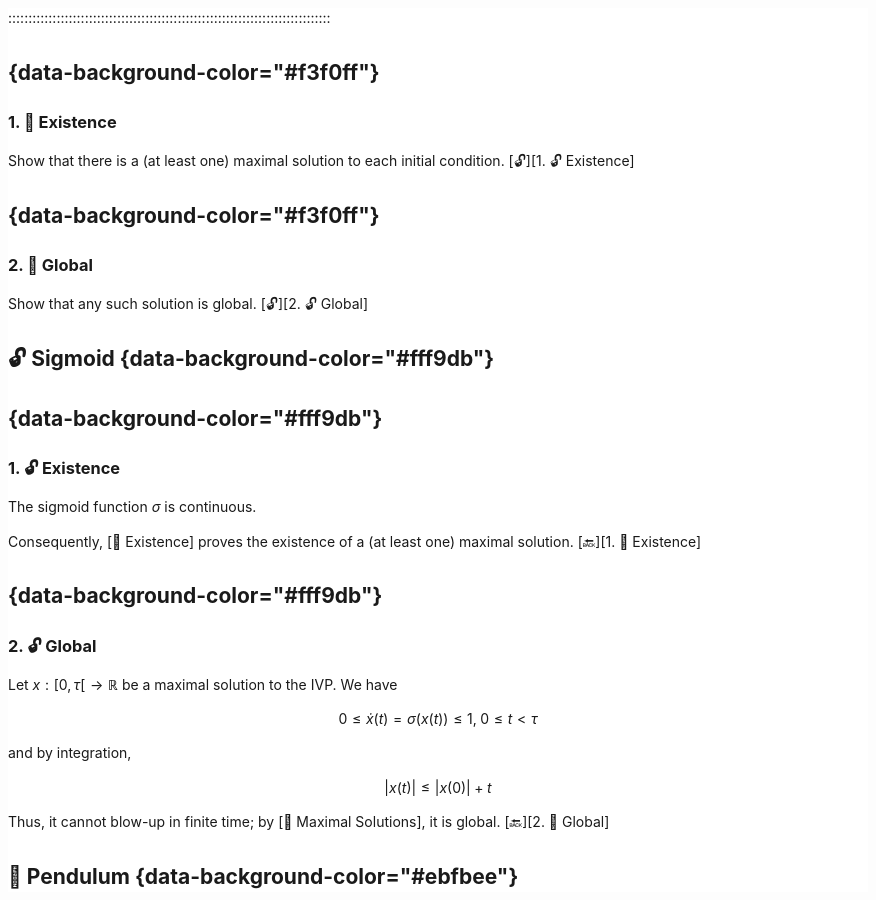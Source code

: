 ::::::::::::::::::::::::::::::::::::::::::::::::::::::::::::::::::::::::::::::::

## {data-background-color="#f3f0ff"}

### 1. 🧮 Existence

Show that there is a (at least one) maximal solution to each initial condition.
[🔓][1. 🔓 Existence]

## {data-background-color="#f3f0ff"}

### 2. 🧮 Global

Show that any such solution is global. [🔓][2. 🔓 Global]


## 🔓 Sigmoid {data-background-color="#fff9db"}

## {data-background-color="#fff9db"}

### 1. 🔓 Existence

The sigmoid function $\sigma$ is continuous.

Consequently, [💎 Existence] proves the existence of a (at least one)
maximal solution. [🔙][1. 🧮 Existence]

## {data-background-color="#fff9db"}


### 2. 🔓 Global

Let $x: \left[0, \tau \right[ \to \mathbb{R}$ be a maximal solution to the IVP.
We have

$$
0 \leq \dot{x}(t) = \sigma(x(t)) \leq 1, \; 0 \leq t < \tau
$$

and by integration,

$$
|x(t)| \leq |x(0)| + t
$$

Thus, it cannot blow-up in finite time; by [💎 Maximal Solutions], it is global. 
[🔙][2. 🧮 Global]


## 🧩 Pendulum {data-background-color="#ebfbee"}
